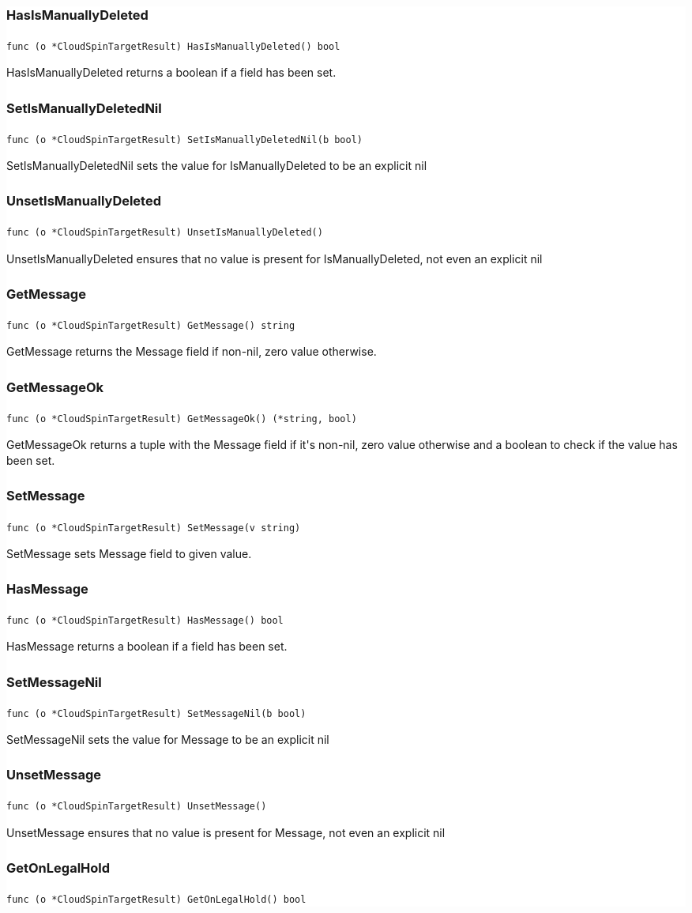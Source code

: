 ### HasIsManuallyDeleted

`func (o *CloudSpinTargetResult) HasIsManuallyDeleted() bool`

HasIsManuallyDeleted returns a boolean if a field has been set.

### SetIsManuallyDeletedNil

`func (o *CloudSpinTargetResult) SetIsManuallyDeletedNil(b bool)`

 SetIsManuallyDeletedNil sets the value for IsManuallyDeleted to be an explicit nil

### UnsetIsManuallyDeleted
`func (o *CloudSpinTargetResult) UnsetIsManuallyDeleted()`

UnsetIsManuallyDeleted ensures that no value is present for IsManuallyDeleted, not even an explicit nil
### GetMessage

`func (o *CloudSpinTargetResult) GetMessage() string`

GetMessage returns the Message field if non-nil, zero value otherwise.

### GetMessageOk

`func (o *CloudSpinTargetResult) GetMessageOk() (*string, bool)`

GetMessageOk returns a tuple with the Message field if it's non-nil, zero value otherwise
and a boolean to check if the value has been set.

### SetMessage

`func (o *CloudSpinTargetResult) SetMessage(v string)`

SetMessage sets Message field to given value.

### HasMessage

`func (o *CloudSpinTargetResult) HasMessage() bool`

HasMessage returns a boolean if a field has been set.

### SetMessageNil

`func (o *CloudSpinTargetResult) SetMessageNil(b bool)`

 SetMessageNil sets the value for Message to be an explicit nil

### UnsetMessage
`func (o *CloudSpinTargetResult) UnsetMessage()`

UnsetMessage ensures that no value is present for Message, not even an explicit nil
### GetOnLegalHold

`func (o *CloudSpinTargetResult) GetOnLegalHold() bool`
